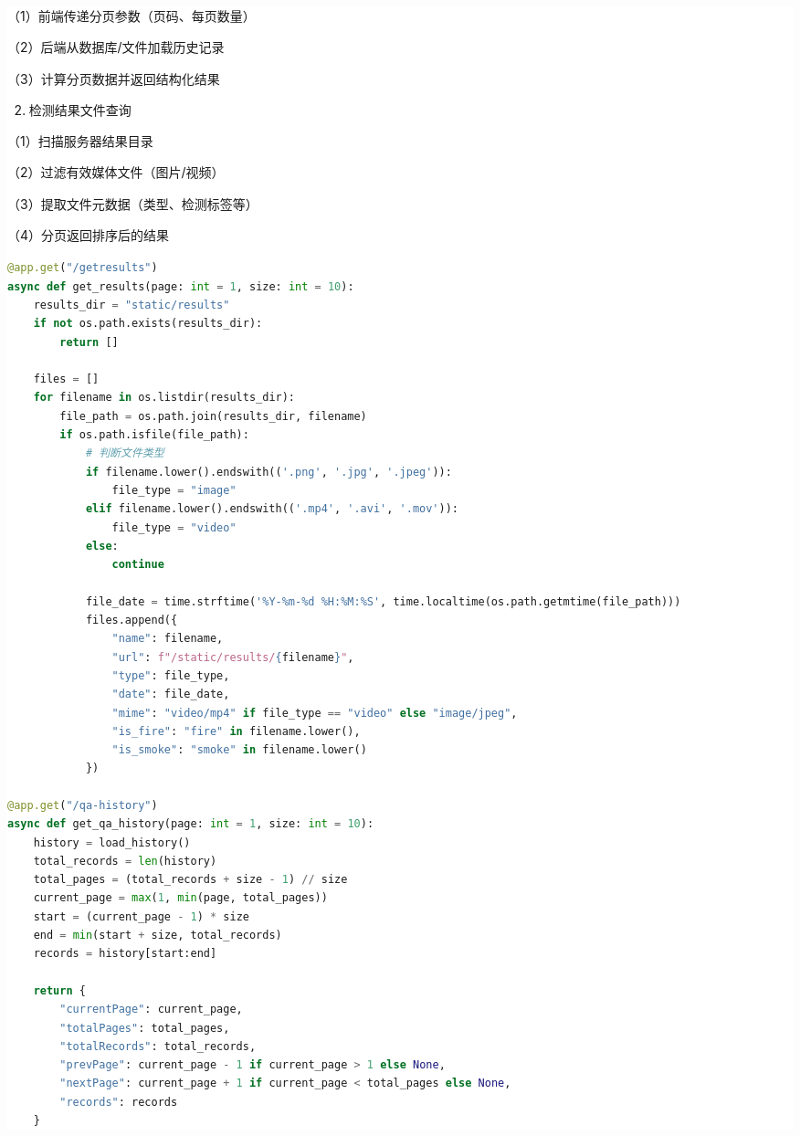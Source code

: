 （1）前端传递分页参数（页码、每页数量）

（2）后端从数据库/文件加载历史记录

（3）计算分页数据并返回结构化结果

2. 检测结果文件查询

（1）扫描服务器结果目录

（2）过滤有效媒体文件（图片/视频）

（3）提取文件元数据（类型、检测标签等）

（4）分页返回排序后的结果


```python
@app.get("/getresults")
async def get_results(page: int = 1, size: int = 10):
    results_dir = "static/results"
    if not os.path.exists(results_dir):
        return []

    files = []
    for filename in os.listdir(results_dir):
        file_path = os.path.join(results_dir, filename)
        if os.path.isfile(file_path):
            # 判断文件类型
            if filename.lower().endswith(('.png', '.jpg', '.jpeg')):
                file_type = "image"
            elif filename.lower().endswith(('.mp4', '.avi', '.mov')):
                file_type = "video"
            else:
                continue

            file_date = time.strftime('%Y-%m-%d %H:%M:%S', time.localtime(os.path.getmtime(file_path)))
            files.append({
                "name": filename,
                "url": f"/static/results/{filename}",
                "type": file_type,
                "date": file_date,
                "mime": "video/mp4" if file_type == "video" else "image/jpeg",
                "is_fire": "fire" in filename.lower(),
                "is_smoke": "smoke" in filename.lower()
            })

@app.get("/qa-history")
async def get_qa_history(page: int = 1, size: int = 10):
    history = load_history()
    total_records = len(history)
    total_pages = (total_records + size - 1) // size
    current_page = max(1, min(page, total_pages))
    start = (current_page - 1) * size
    end = min(start + size, total_records)
    records = history[start:end]

    return {
        "currentPage": current_page,
        "totalPages": total_pages,
        "totalRecords": total_records,
        "prevPage": current_page - 1 if current_page > 1 else None,
        "nextPage": current_page + 1 if current_page < total_pages else None,
        "records": records
    }
```